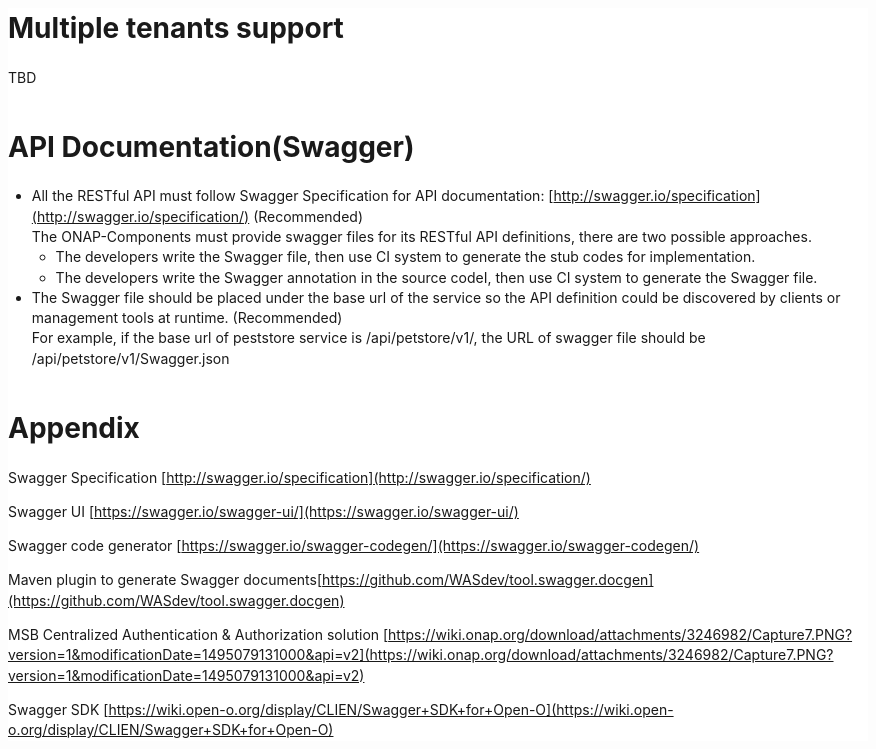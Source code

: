 Multiple tenants support
========================

TBD

API Documentation(Swagger)
==========================

*   All the RESTful API must follow Swagger Specification for API documentation: [http://swagger.io/specification](http://swagger.io/specification/) (Recommended)  
    The ONAP-Components must provide swagger files for its RESTful API definitions, there are two possible approaches. 
    *   The developers write the Swagger file, then use CI system to generate the stub codes for implementation.
    *   The developers write the Swagger annotation in the source codeI, then use CI system to generate the Swagger file.
*   The Swagger file should be placed under the base url of the service so the API definition could be discovered by clients or management tools at runtime.  (Recommended)  
    For example, if the base url of peststore service is /api/petstore/v1/, the URL of swagger file should be /api/petstore/v1/Swagger.json

Appendix
========

Swagger Specification [http://swagger.io/specification](http://swagger.io/specification/)

Swagger UI [https://swagger.io/swagger-ui/](https://swagger.io/swagger-ui/)

Swagger code generator [https://swagger.io/swagger-codegen/](https://swagger.io/swagger-codegen/)

Maven plugin to generate Swagger documents[https://github.com/WASdev/tool.swagger.docgen](https://github.com/WASdev/tool.swagger.docgen)

MSB Centralized Authentication & Authorization solution [https://wiki.onap.org/download/attachments/3246982/Capture7.PNG?version=1&modificationDate=1495079131000&api=v2](https://wiki.onap.org/download/attachments/3246982/Capture7.PNG?version=1&modificationDate=1495079131000&api=v2)

Swagger SDK [https://wiki.open-o.org/display/CLIEN/Swagger+SDK+for+Open-O](https://wiki.open-o.org/display/CLIEN/Swagger+SDK+for+Open-O)